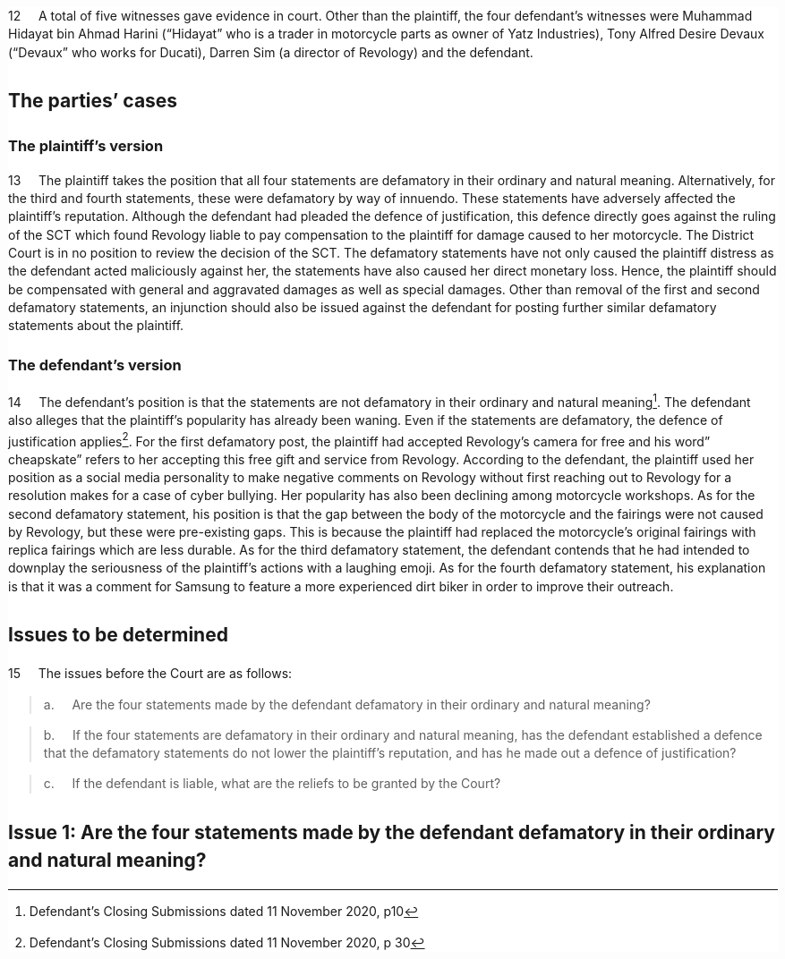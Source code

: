12     A total of five witnesses gave evidence in court. Other than the plaintiff, the four defendant’s witnesses were Muhammad Hidayat bin Ahmad Harini (“Hidayat” who is a trader in motorcycle parts as owner of Yatz Industries), Tony Alfred Desire Devaux (“Devaux” who works for Ducati), Darren Sim (a director of Revology) and the defendant.

## The parties’ cases

### The plaintiff’s version

13     The plaintiff takes the position that all four statements are defamatory in their ordinary and natural meaning. Alternatively, for the third and fourth statements, these were defamatory by way of innuendo. These statements have adversely affected the plaintiff’s reputation. Although the defendant had pleaded the defence of justification, this defence directly goes against the ruling of the SCT which found Revology liable to pay compensation to the plaintiff for damage caused to her motorcycle. The District Court is in no position to review the decision of the SCT. The defamatory statements have not only caused the plaintiff distress as the defendant acted maliciously against her, the statements have also caused her direct monetary loss. Hence, the plaintiff should be compensated with general and aggravated damages as well as special damages. Other than removal of the first and second defamatory statements, an injunction should also be issued against the defendant for posting further similar defamatory statements about the plaintiff.

### The defendant’s version

14     The defendant’s position is that the statements are not defamatory in their ordinary and natural meaning[^1]. The defendant also alleges that the plaintiff’s popularity has already been waning. Even if the statements are defamatory, the defence of justification applies[^2]. For the first defamatory post, the plaintiff had accepted Revology’s camera for free and his word” cheapskate” refers to her accepting this free gift and service from Revology. According to the defendant, the plaintiff used her position as a social media personality to make negative comments on Revology without first reaching out to Revology for a resolution makes for a case of cyber bullying. Her popularity has also been declining among motorcycle workshops. As for the second defamatory statement, his position is that the gap between the body of the motorcycle and the fairings were not caused by Revology, but these were pre-existing gaps. This is because the plaintiff had replaced the motorcycle’s original fairings with replica fairings which are less durable. As for the third defamatory statement, the defendant contends that he had intended to downplay the seriousness of the plaintiff’s actions with a laughing emoji. As for the fourth defamatory statement, his explanation is that it was a comment for Samsung to feature a more experienced dirt biker in order to improve their outreach.

## Issues to be determined

15     The issues before the Court are as follows:

> a.     Are the four statements made by the defendant defamatory in their ordinary and natural meaning?

> b.     If the four statements are defamatory in their ordinary and natural meaning, has the defendant established a defence that the defamatory statements do not lower the plaintiff’s reputation, and has he made out a defence of justification?

> c.     If the defendant is liable, what are the reliefs to be granted by the Court?

## Issue 1: Are the four statements made by the defendant defamatory in their ordinary and natural meaning?


[^1]: Defendant’s Closing Submissions dated 11 November 2020, p10
[^2]: Defendant’s Closing Submissions dated 11 November 2020, p 30
[^3]: Plaintiff’s Closing Submissions dated 11 November 2020, p 14
[^4]: Plaintiff’s Closing Submissions dated 11 November 2020, p 15
[^5]: Jeyaretnam Joshua Benjamin v Lee Kuan Yew \[1992\] 1 SLR (R) 791 and Review Publishing Co Ltd and another v Lee Hsien Loong and another appeal <span class="citation">\[2010\] 1 SLR 52</span>.
[^6]: Defendant’s Closing Submissions dated 11 November 2020, p 13
[^7]: Transcript (24 September 2020) p 17, lines 3-14, p 20, lines 13-17
[^8]: Defendant’s Closing Submissions dated 11 November 2020, p 22-23
[^9]: BA, p 66
[^10]: BA, p 99
[^11]: Defendant’s Closing Submissions dated 11 November 2020, p 31, para 37
[^12]: Defendant’s Closing Submissions dated 11 November 2020, p 32, para 38
[^13]: Defendant’s Closing Submissions dated 11 November 2020, p 32-34, para 39, p 51-56,para 62-66
[^14]: Defendant’s Closing Submissions dated 11 November 2020, p 37-40, para 41-46
[^15]: Defendant’s Closing Submissions dated 11 November 2020, p 40-45, para 41- 53
[^16]: Defendant’s Closing Submissions dated 11 November 2020, p 46-49, para 54-59
[^17]: Defendant’s Closing Submissions dated 11 November 2020, p 56-58, para 67-71
[^18]: Defendant’s Closing Submissions dated 11 November 2020, p 63-70, para 85-91
[^19]: Plaintiff’s Closing Submissions dated 11 November 2020, p 65, para 84
[^20]: Plaintiff’s Reply to Closing Submissions dated 30 November 2020, p 23, para 30.1
[^21]: Plaintiff’s Reply to Closing Submissions dated 30 November 2020, p 30, para 33-34
[^22]: Defendant’s Reply to Closing Submissions dated 30 November 2020, p 24, para 35
[^23]: Plaintiff’s Closing Submissions dated 11 November 2020, p 69, para 89
[^24]: Plaintiff’s Closing Submissions dated 11 November 2020, p 71, para 90
[^25]: ABOD, p 85
[^26]: Defendant’s Closing Submissions dated 11 November 2020, p 88, para 119
[^27]: Defendant’s Reply to Closing Submissions dated 30 November 2020, p 33, para 51
[^28]: Plaintiff’s Closing Submissions dated 11 November 2020, p 95, para 130
[^29]: Plaintiff’s Closing Submissions dated 11 November 2020, p 92, para 128
[^30]: Defendant’s Closing Submissions dated 11 November 2020, p 88, para 119
[^31]: Defendant’s Reply to Closing Submissions dated 30 November 2020, p 36-38, para 57-59
[^32]: Salina Ishak _et al_, Practitioner’s Guide on Damages Awarded for Defamation Cases in Singapore (published by SAL Academy Publishing, 1st edition, 2019) at p 231
[^33]: Plaintiff’s Reply to Closing Submissions dated 30 November 2020, p 40, para 52-53
[^34]: Defendant’s Reply to Closing Submissions dated 30 November 2020, p 34-35, para 53-56
[^35]: Transcript (24 September 2020) p 61, lines 6-12
[^36]: Transcript (24 September 2020) p 55, lines 2-17